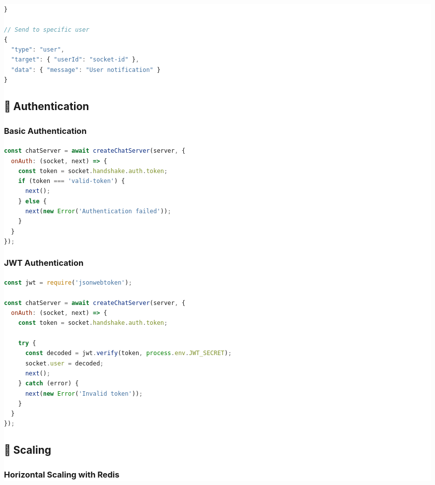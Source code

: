 ```javascript
}

// Send to specific user
{
  "type": "user",
  "target": { "userId": "socket-id" },
  "data": { "message": "User notification" }
}
```

## 🔐 Authentication

### Basic Authentication

```javascript
const chatServer = await createChatServer(server, {
  onAuth: (socket, next) => {
    const token = socket.handshake.auth.token;
    if (token === 'valid-token') {
      next();
    } else {
      next(new Error('Authentication failed'));
    }
  }
});
```

### JWT Authentication

```javascript
const jwt = require('jsonwebtoken');

const chatServer = await createChatServer(server, {
  onAuth: (socket, next) => {
    const token = socket.handshake.auth.token;
    
    try {
      const decoded = jwt.verify(token, process.env.JWT_SECRET);
      socket.user = decoded;
      next();
    } catch (error) {
      next(new Error('Invalid token'));
    }
  }
});
```

## 🚀 Scaling

### Horizontal Scaling with Redis
